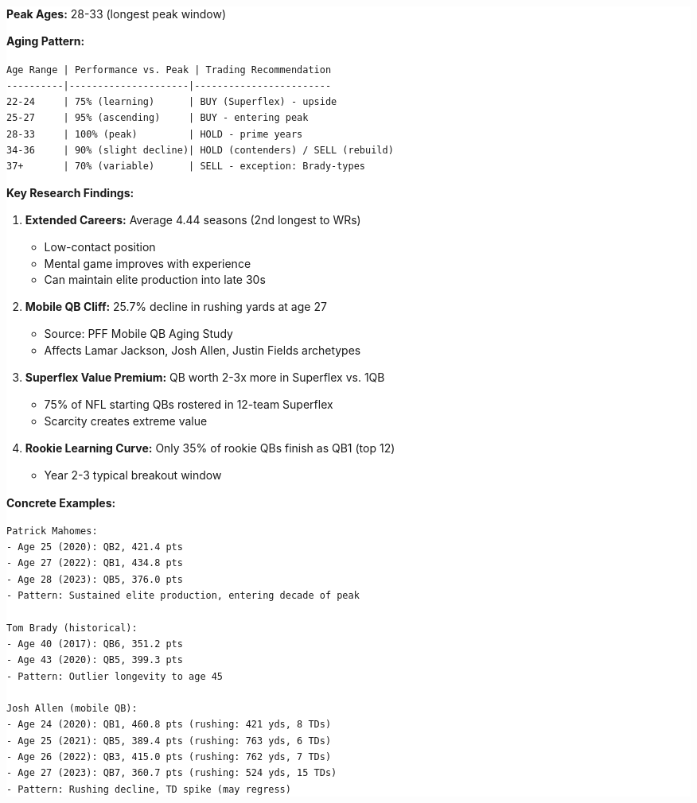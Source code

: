 **Peak Ages:** 28-33 (longest peak window)

**Aging Pattern:**

```
Age Range | Performance vs. Peak | Trading Recommendation
----------|---------------------|------------------------
22-24     | 75% (learning)      | BUY (Superflex) - upside
25-27     | 95% (ascending)     | BUY - entering peak
28-33     | 100% (peak)         | HOLD - prime years
34-36     | 90% (slight decline)| HOLD (contenders) / SELL (rebuild)
37+       | 70% (variable)      | SELL - exception: Brady-types
```

**Key Research Findings:**

1. **Extended Careers:** Average 4.44 seasons (2nd longest to WRs)

   - Low-contact position
   - Mental game improves with experience
   - Can maintain elite production into late 30s

2. **Mobile QB Cliff:** 25.7% decline in rushing yards at age 27

   - Source: PFF Mobile QB Aging Study
   - Affects Lamar Jackson, Josh Allen, Justin Fields archetypes

3. **Superflex Value Premium:** QB worth 2-3x more in Superflex vs. 1QB

   - 75% of NFL starting QBs rostered in 12-team Superflex
   - Scarcity creates extreme value

4. **Rookie Learning Curve:** Only 35% of rookie QBs finish as QB1 (top 12)

   - Year 2-3 typical breakout window

**Concrete Examples:**

```
Patrick Mahomes:
- Age 25 (2020): QB2, 421.4 pts
- Age 27 (2022): QB1, 434.8 pts
- Age 28 (2023): QB5, 376.0 pts
- Pattern: Sustained elite production, entering decade of peak

Tom Brady (historical):
- Age 40 (2017): QB6, 351.2 pts
- Age 43 (2020): QB5, 399.3 pts
- Pattern: Outlier longevity to age 45

Josh Allen (mobile QB):
- Age 24 (2020): QB1, 460.8 pts (rushing: 421 yds, 8 TDs)
- Age 25 (2021): QB5, 389.4 pts (rushing: 763 yds, 6 TDs)
- Age 26 (2022): QB3, 415.0 pts (rushing: 762 yds, 7 TDs)
- Age 27 (2023): QB7, 360.7 pts (rushing: 524 yds, 15 TDs)
- Pattern: Rushing decline, TD spike (may regress)
```
